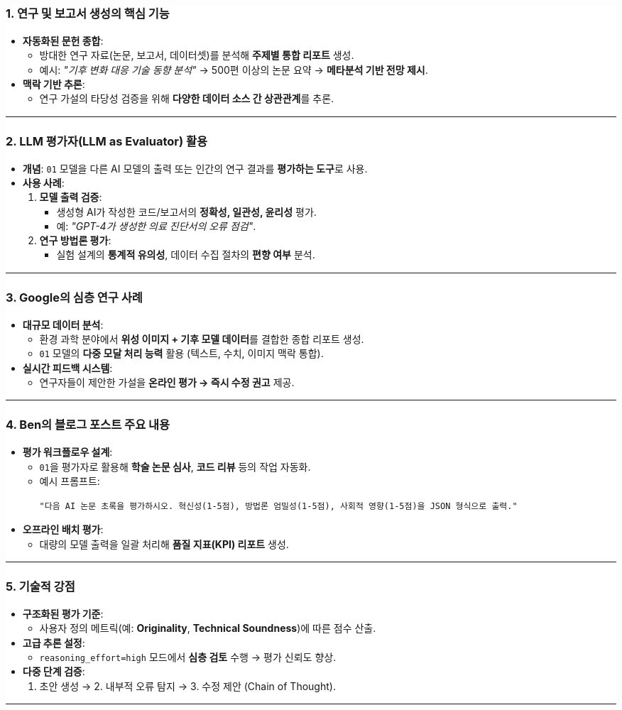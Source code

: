 ### 1. **연구 및 보고서 생성의 핵심 기능**  
- **자동화된 문헌 종합**:  
  - 방대한 연구 자료(논문, 보고서, 데이터셋)를 분석해 **주제별 통합 리포트** 생성.  
  - 예시: *"기후 변화 대응 기술 동향 분석"* → 500편 이상의 논문 요약 → **메타분석 기반 전망 제시**.  
- **맥락 기반 추론**:  
  - 연구 가설의 타당성 검증을 위해 **다양한 데이터 소스 간 상관관계**를 추론.  

---

### 2. **LLM 평가자(LLM as Evaluator) 활용**  
- **개념**: `01` 모델을 다른 AI 모델의 출력 또는 인간의 연구 결과를 **평가하는 도구**로 사용.  
- **사용 사례**:  
  1. **모델 출력 검증**:  
     - 생성형 AI가 작성한 코드/보고서의 **정확성, 일관성, 윤리성** 평가.  
     - 예: *"GPT-4가 생성한 의료 진단서의 오류 점검"*.  
  2. **연구 방법론 평가**:  
     - 실험 설계의 **통계적 유의성**, 데이터 수집 절차의 **편향 여부** 분석.  

---

### 3. **Google의 심층 연구 사례**  
- **대규모 데이터 분석**:  
  - 환경 과학 분야에서 **위성 이미지 + 기후 모델 데이터**를 결합한 종합 리포트 생성.  
  - `01` 모델의 **다중 모달 처리 능력** 활용 (텍스트, 수치, 이미지 맥락 통합).  
- **실시간 피드백 시스템**:  
  - 연구자들이 제안한 가설을 **온라인 평가 → 즉시 수정 권고** 제공.  

---

### 4. **Ben의 블로그 포스트 주요 내용**  
- **평가 워크플로우 설계**:  
  - `01`을 평가자로 활용해 **학술 논문 심사**, **코드 리뷰** 등의 작업 자동화.  
  - 예시 프롬프트:  
    ```  
    "다음 AI 논문 초록을 평가하시오. 혁신성(1-5점), 방법론 엄밀성(1-5점), 사회적 영향(1-5점)을 JSON 형식으로 출력."  
    ```  
- **오프라인 배치 평가**:  
  - 대량의 모델 출력을 일괄 처리해 **품질 지표(KPI) 리포트** 생성.  

---

### 5. **기술적 강점**  
- **구조화된 평가 기준**:  
  - 사용자 정의 메트릭(예: **Originality**, **Technical Soundness**)에 따른 점수 산출.  
- **고급 추론 설정**:  
  - `reasoning_effort=high` 모드에서 **심층 검토** 수행 → 평가 신뢰도 향상.  
- **다중 단계 검증**:  
  1. 초안 생성 → 2. 내부적 오류 탐지 → 3. 수정 제안 (Chain of Thought).  

---
